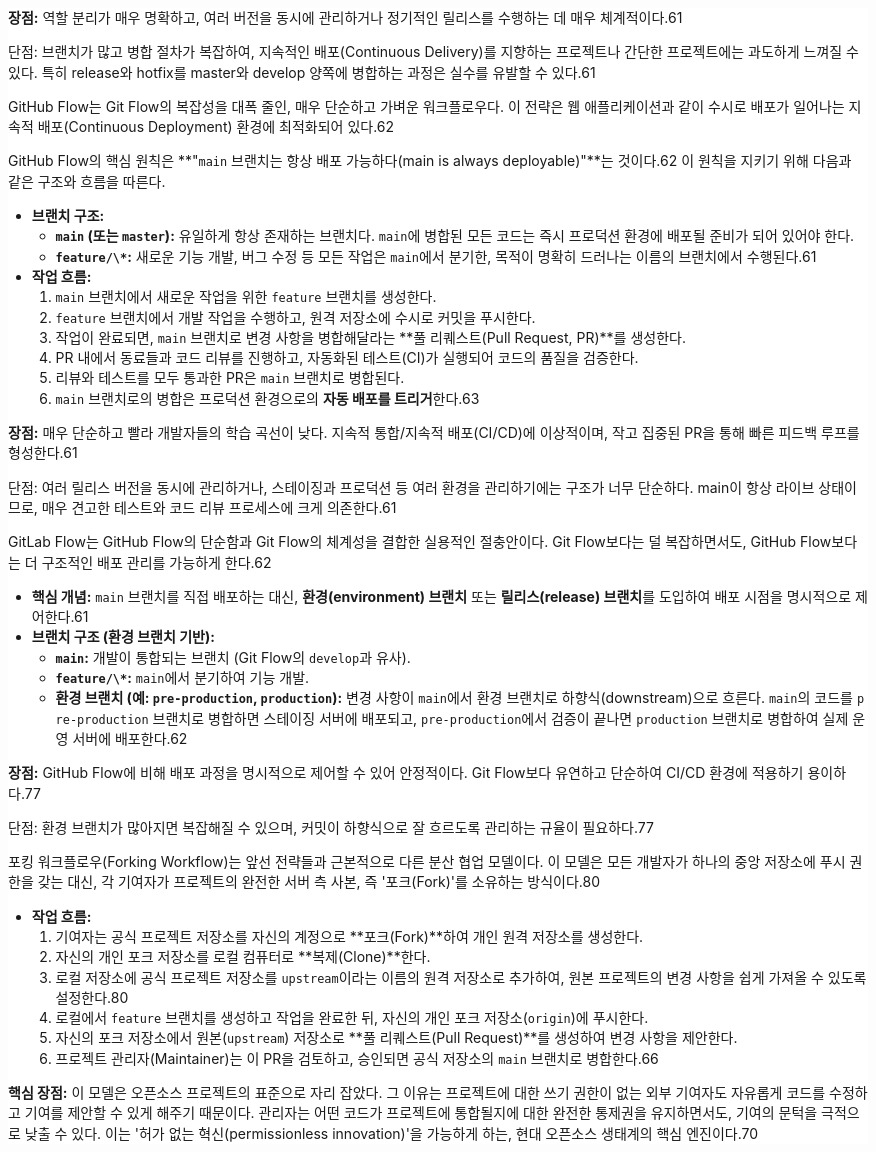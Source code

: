 **장점:** 역할 분리가 매우 명확하고, 여러 버전을 동시에 관리하거나 정기적인 릴리스를 수행하는 데 매우 체계적이다.61

단점: 브랜치가 많고 병합 절차가 복잡하여, 지속적인 배포(Continuous Delivery)를 지향하는 프로젝트나 간단한 프로젝트에는 과도하게 느껴질 수 있다. 특히 release와 hotfix를 master와 develop 양쪽에 병합하는 과정은 실수를 유발할 수 있다.61


GitHub Flow는 Git Flow의 복잡성을 대폭 줄인, 매우 단순하고 가벼운 워크플로우다. 이 전략은 웹 애플리케이션과 같이 수시로 배포가 일어나는 지속적 배포(Continuous Deployment) 환경에 최적화되어 있다.62

GitHub Flow의 핵심 원칙은 **"`main` 브랜치는 항상 배포 가능하다(main is always deployable)"**는 것이다.62 이 원칙을 지키기 위해 다음과 같은 구조와 흐름을 따른다.

- **브랜치 구조:**
  - **`main` (또는 `master`):** 유일하게 항상 존재하는 브랜치다. `main`에 병합된 모든 코드는 즉시 프로덕션 환경에 배포될 준비가 되어 있어야 한다.
  - **`feature/\*`:** 새로운 기능 개발, 버그 수정 등 모든 작업은 `main`에서 분기한, 목적이 명확히 드러나는 이름의 브랜치에서 수행된다.61
- **작업 흐름:**
  1. `main` 브랜치에서 새로운 작업을 위한 `feature` 브랜치를 생성한다.
  2. `feature` 브랜치에서 개발 작업을 수행하고, 원격 저장소에 수시로 커밋을 푸시한다.
  3. 작업이 완료되면, `main` 브랜치로 변경 사항을 병합해달라는 **풀 리퀘스트(Pull Request, PR)**를 생성한다.
  4. PR 내에서 동료들과 코드 리뷰를 진행하고, 자동화된 테스트(CI)가 실행되어 코드의 품질을 검증한다.
  5. 리뷰와 테스트를 모두 통과한 PR은 `main` 브랜치로 병합된다.
  6. `main` 브랜치로의 병합은 프로덕션 환경으로의 **자동 배포를 트리거**한다.63

**장점:** 매우 단순하고 빨라 개발자들의 학습 곡선이 낮다. 지속적 통합/지속적 배포(CI/CD)에 이상적이며, 작고 집중된 PR을 통해 빠른 피드백 루프를 형성한다.61

단점: 여러 릴리스 버전을 동시에 관리하거나, 스테이징과 프로덕션 등 여러 환경을 관리하기에는 구조가 너무 단순하다. main이 항상 라이브 상태이므로, 매우 견고한 테스트와 코드 리뷰 프로세스에 크게 의존한다.61


GitLab Flow는 GitHub Flow의 단순함과 Git Flow의 체계성을 결합한 실용적인 절충안이다. Git Flow보다는 덜 복잡하면서도, GitHub Flow보다는 더 구조적인 배포 관리를 가능하게 한다.62

- **핵심 개념:** `main` 브랜치를 직접 배포하는 대신, **환경(environment) 브랜치** 또는 **릴리스(release) 브랜치**를 도입하여 배포 시점을 명시적으로 제어한다.61
- **브랜치 구조 (환경 브랜치 기반):**
  - **`main`:** 개발이 통합되는 브랜치 (Git Flow의 `develop`과 유사).
  - **`feature/\*`:** `main`에서 분기하여 기능 개발.
  - **환경 브랜치 (예: `pre-production`, `production`):** 변경 사항이 `main`에서 환경 브랜치로 하향식(downstream)으로 흐른다. `main`의 코드를 `pre-production` 브랜치로 병합하면 스테이징 서버에 배포되고, `pre-production`에서 검증이 끝나면 `production` 브랜치로 병합하여 실제 운영 서버에 배포한다.62

**장점:** GitHub Flow에 비해 배포 과정을 명시적으로 제어할 수 있어 안정적이다. Git Flow보다 유연하고 단순하여 CI/CD 환경에 적용하기 용이하다.77

단점: 환경 브랜치가 많아지면 복잡해질 수 있으며, 커밋이 하향식으로 잘 흐르도록 관리하는 규율이 필요하다.77


포킹 워크플로우(Forking Workflow)는 앞선 전략들과 근본적으로 다른 분산 협업 모델이다. 이 모델은 모든 개발자가 하나의 중앙 저장소에 푸시 권한을 갖는 대신, 각 기여자가 프로젝트의 완전한 서버 측 사본, 즉 '포크(Fork)'를 소유하는 방식이다.80

- **작업 흐름:**
  1. 기여자는 공식 프로젝트 저장소를 자신의 계정으로 **포크(Fork)**하여 개인 원격 저장소를 생성한다.
  2. 자신의 개인 포크 저장소를 로컬 컴퓨터로 **복제(Clone)**한다.
  3. 로컬 저장소에 공식 프로젝트 저장소를 `upstream`이라는 이름의 원격 저장소로 추가하여, 원본 프로젝트의 변경 사항을 쉽게 가져올 수 있도록 설정한다.80
  4. 로컬에서 `feature` 브랜치를 생성하고 작업을 완료한 뒤, 자신의 개인 포크 저장소(`origin`)에 푸시한다.
  5. 자신의 포크 저장소에서 원본(`upstream`) 저장소로 **풀 리퀘스트(Pull Request)**를 생성하여 변경 사항을 제안한다.
  6. 프로젝트 관리자(Maintainer)는 이 PR을 검토하고, 승인되면 공식 저장소의 `main` 브랜치로 병합한다.66

**핵심 장점:** 이 모델은 오픈소스 프로젝트의 표준으로 자리 잡았다. 그 이유는 프로젝트에 대한 쓰기 권한이 없는 외부 기여자도 자유롭게 코드를 수정하고 기여를 제안할 수 있게 해주기 때문이다. 관리자는 어떤 코드가 프로젝트에 통합될지에 대한 완전한 통제권을 유지하면서도, 기여의 문턱을 극적으로 낮출 수 있다. 이는 '허가 없는 혁신(permissionless innovation)'을 가능하게 하는, 현대 오픈소스 생태계의 핵심 엔진이다.70
